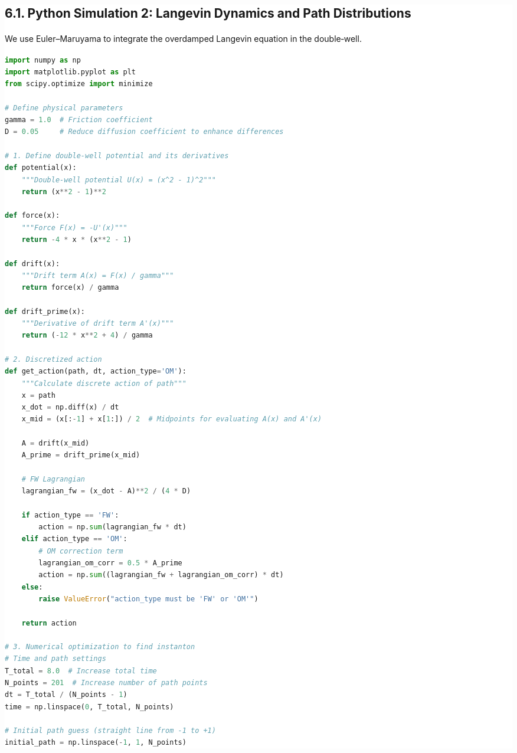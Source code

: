 ## 6.1. Python Simulation 2: Langevin Dynamics and Path Distributions

We use Euler–Maruyama to integrate the overdamped Langevin equation in the double‑well.

```python
import numpy as np
import matplotlib.pyplot as plt
from scipy.optimize import minimize

# Define physical parameters
gamma = 1.0  # Friction coefficient
D = 0.05     # Reduce diffusion coefficient to enhance differences

# 1. Define double-well potential and its derivatives
def potential(x):
    """Double-well potential U(x) = (x^2 - 1)^2"""
    return (x**2 - 1)**2

def force(x):
    """Force F(x) = -U'(x)"""
    return -4 * x * (x**2 - 1)

def drift(x):
    """Drift term A(x) = F(x) / gamma"""
    return force(x) / gamma

def drift_prime(x):
    """Derivative of drift term A'(x)"""
    return (-12 * x**2 + 4) / gamma

# 2. Discretized action
def get_action(path, dt, action_type='OM'):
    """Calculate discrete action of path"""
    x = path
    x_dot = np.diff(x) / dt
    x_mid = (x[:-1] + x[1:]) / 2  # Midpoints for evaluating A(x) and A'(x)
    
    A = drift(x_mid)
    A_prime = drift_prime(x_mid)
    
    # FW Lagrangian
    lagrangian_fw = (x_dot - A)**2 / (4 * D)
    
    if action_type == 'FW':
        action = np.sum(lagrangian_fw * dt)
    elif action_type == 'OM':
        # OM correction term
        lagrangian_om_corr = 0.5 * A_prime
        action = np.sum((lagrangian_fw + lagrangian_om_corr) * dt)
    else:
        raise ValueError("action_type must be 'FW' or 'OM'")
        
    return action

# 3. Numerical optimization to find instanton
# Time and path settings
T_total = 8.0  # Increase total time
N_points = 201  # Increase number of path points
dt = T_total / (N_points - 1)
time = np.linspace(0, T_total, N_points)

# Initial path guess (straight line from -1 to +1)
initial_path = np.linspace(-1, 1, N_points)
```